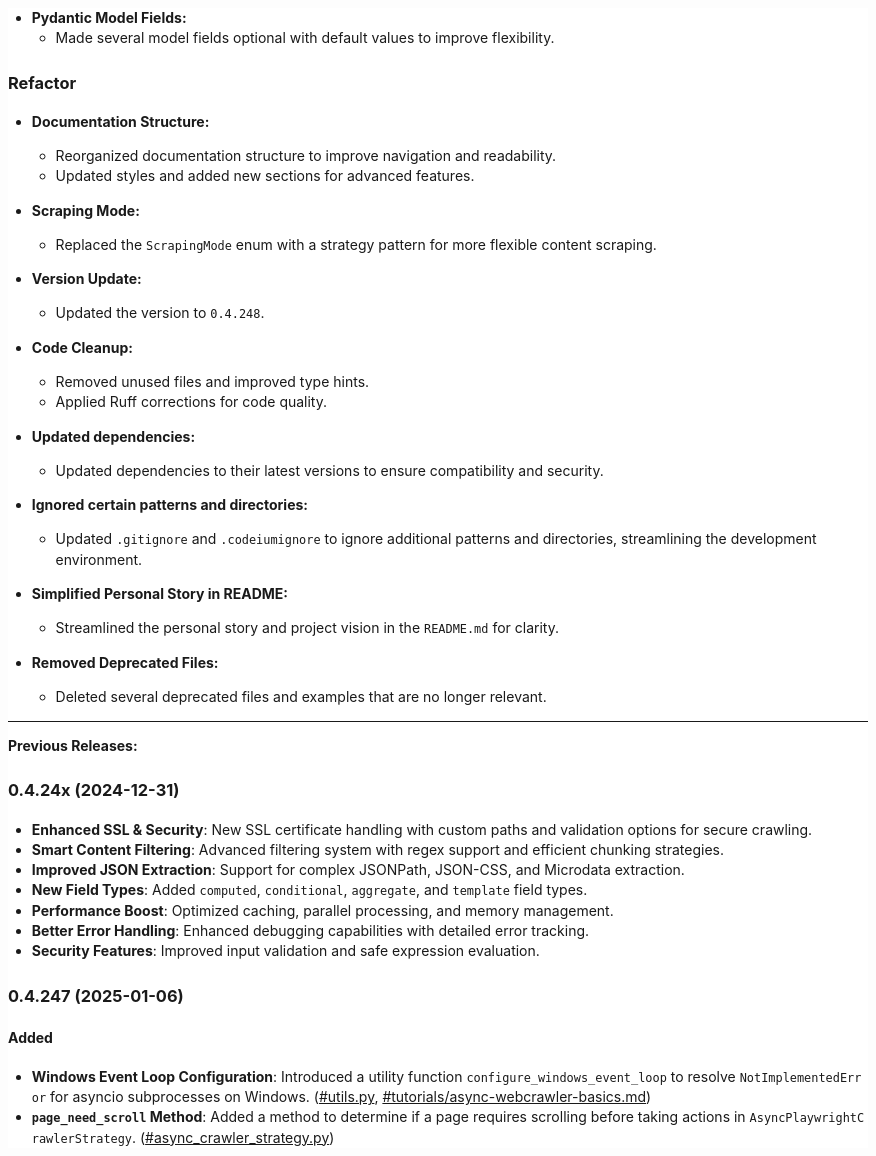 -   **Pydantic Model Fields:**
    -   Made several model fields optional with default values to improve flexibility.

### Refactor

-   **Documentation Structure:**
    -   Reorganized documentation structure to improve navigation and readability.
    -   Updated styles and added new sections for advanced features.

-   **Scraping Mode:**
    -   Replaced the `ScrapingMode` enum with a strategy pattern for more flexible content scraping.

-   **Version Update:**
    -   Updated the version to `0.4.248`.

-   **Code Cleanup:**
    -   Removed unused files and improved type hints.
    -   Applied Ruff corrections for code quality.

-   **Updated dependencies:**
    -   Updated dependencies to their latest versions to ensure compatibility and security.

-   **Ignored certain patterns and directories:**
    -   Updated `.gitignore` and `.codeiumignore` to ignore additional patterns and directories, streamlining the development environment.

-   **Simplified Personal Story in README:**
    -   Streamlined the personal story and project vision in the `README.md` for clarity.

-   **Removed Deprecated Files:**
    -   Deleted several deprecated files and examples that are no longer relevant.

---
**Previous Releases:**

### 0.4.24x (2024-12-31)
-   **Enhanced SSL & Security**: New SSL certificate handling with custom paths and validation options for secure crawling.
-   **Smart Content Filtering**: Advanced filtering system with regex support and efficient chunking strategies.
-   **Improved JSON Extraction**: Support for complex JSONPath, JSON-CSS, and Microdata extraction.
-   **New Field Types**: Added `computed`, `conditional`, `aggregate`, and `template` field types.
-   **Performance Boost**: Optimized caching, parallel processing, and memory management.
-   **Better Error Handling**: Enhanced debugging capabilities with detailed error tracking.
-   **Security Features**: Improved input validation and safe expression evaluation.

### 0.4.247 (2025-01-06)

#### Added
- **Windows Event Loop Configuration**: Introduced a utility function `configure_windows_event_loop` to resolve `NotImplementedError` for asyncio subprocesses on Windows. ([#utils.py](crawl4ai/utils.py), [#tutorials/async-webcrawler-basics.md](docs/md_v3/tutorials/async-webcrawler-basics.md))
- **`page_need_scroll` Method**: Added a method to determine if a page requires scrolling before taking actions in `AsyncPlaywrightCrawlerStrategy`. ([#async_crawler_strategy.py](crawl4ai/async_crawler_strategy.py))

